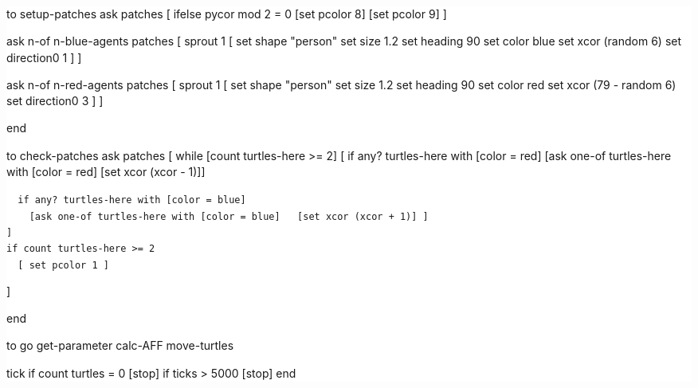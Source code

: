 
to setup-patches
  ask patches [
    ifelse pycor mod 2 = 0 [set pcolor 8] [set pcolor 9]
  ]

  ask n-of n-blue-agents patches [
    sprout 1 [
      set shape "person"
      set size 1.2
      set heading 90
      set color blue
      set xcor (random 6)
      set direction0 1
    ]
  ]

  ask n-of n-red-agents patches [
    sprout 1 [
      set shape "person"
      set size 1.2
      set heading 90
      set color red
      set xcor (79 - random 6)
      set direction0 3
    ]
  ]

end



to check-patches
  ask patches [
    while [count turtles-here >= 2]
    [ if any? turtles-here with [color = red]
      [ask one-of turtles-here with [color = red] [set xcor (xcor - 1)]]

      if any? turtles-here with [color = blue]
        [ask one-of turtles-here with [color = blue]   [set xcor (xcor + 1)] ]
    ]
    if count turtles-here >= 2
      [ set pcolor 1 ]
  ]

end




to go
  get-parameter
  calc-AFF
  move-turtles

  tick
  if count turtles = 0 [stop]
  if ticks > 5000 [stop]
end
